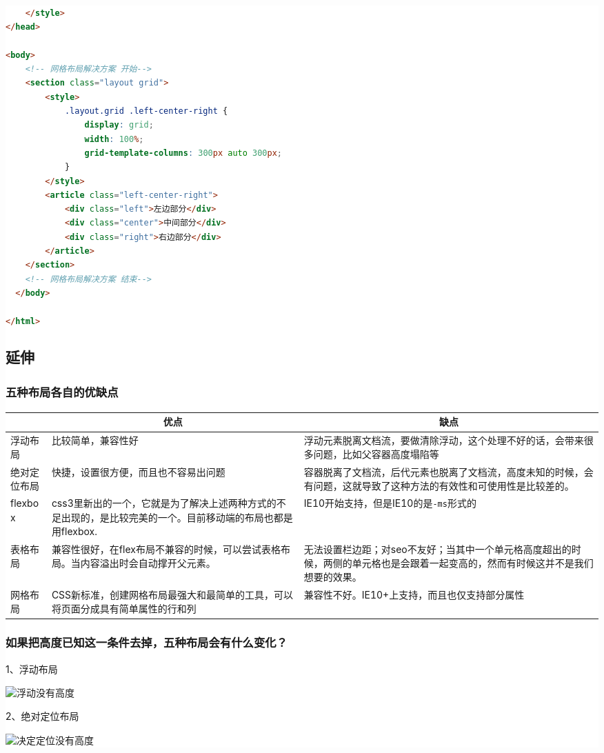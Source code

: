 ```html
    </style>
</head>

<body>
    <!-- 网格布局解决方案 开始-->
    <section class="layout grid">
        <style>
            .layout.grid .left-center-right {
                display: grid;
                width: 100%;
                grid-template-columns: 300px auto 300px;
            }
        </style>
        <article class="left-center-right">
            <div class="left">左边部分</div>
            <div class="center">中间部分</div>
            <div class="right">右边部分</div>
        </article>
    </section>
    <!-- 网格布局解决方案 结束-->
  </body>

</html>
```



## 延伸

###  五种布局各自的优缺点 

|              | 优点                                                         | 缺点                                                         |
| :----------- | ------------------------------------------------------------ | ------------------------------------------------------------ |
| 浮动布局     | 比较简单，兼容性好                                           | 浮动元素脱离文档流，要做清除浮动，这个处理不好的话，会带来很多问题，比如父容器高度塌陷等 |
| 绝对定位布局 | 快捷，设置很方便，而且也不容易出问题                         | 容器脱离了文档流，后代元素也脱离了文档流，高度未知的时候，会有问题，这就导致了这种方法的有效性和可使用性是比较差的。 |
| flexbox      | css3里新出的一个，它就是为了解决上述两种方式的不足出现的，是比较完美的一个。目前移动端的布局也都是用flexbox. | IE10开始支持，但是IE10的是`-ms`形式的                        |
| 表格布局     | 兼容性很好，在flex布局不兼容的时候，可以尝试表格布局。当内容溢出时会自动撑开父元素。 | 无法设置栏边距；对seo不友好；当其中一个单元格高度超出的时候，两侧的单元格也是会跟着一起变高的，然而有时候这并不是我们想要的效果。 |
| 网格布局     | CSS新标准，创建网格布局最强大和最简单的工具，可以将页面分成具有简单属性的行和列 | 兼容性不好。IE10+上支持，而且也仅支持部分属性                |

### 如果把高度已知这一条件去掉，五种布局会有什么变化？

  1、浮动布局

![浮动没有高度](E:\文章\interview\css\三栏布局\浮动没有高度.png)

  2、绝对定位布局

![决定定位没有高度](E:\文章\interview\css\三栏布局\决定定位没有高度.png)
